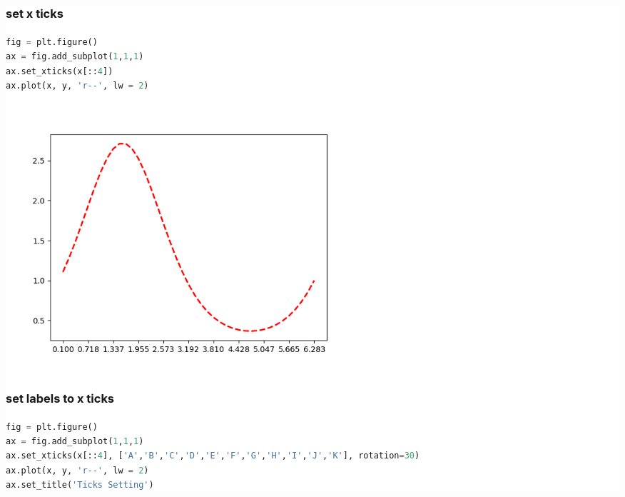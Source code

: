 ### set x ticks 
```python
fig = plt.figure()
ax = fig.add_subplot(1,1,1)
ax.set_xticks(x[::4])
ax.plot(x, y, 'r--', lw = 2)
```

<img src="/images/matplotlib/subplot8.png" alt="drawing" width="500"/>

### set labels to x ticks
```python
fig = plt.figure()
ax = fig.add_subplot(1,1,1)
ax.set_xticks(x[::4], ['A','B','C','D','E','F','G','H','I','J','K'], rotation=30)
ax.plot(x, y, 'r--', lw = 2)
ax.set_title('Ticks Setting')
```
